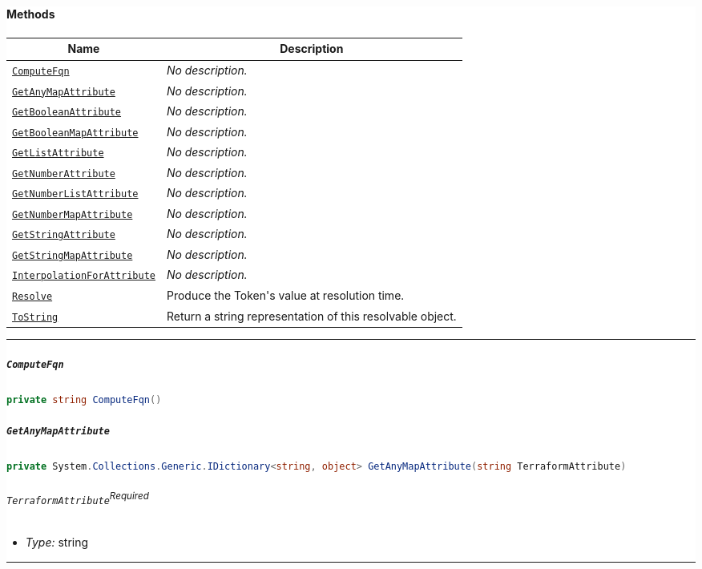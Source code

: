
#### Methods <a name="Methods" id="Methods"></a>

| **Name** | **Description** |
| --- | --- |
| <code><a href="#@cdktf/provider-cloudflare.dataCloudflareWaitingRooms.DataCloudflareWaitingRoomsResultAdditionalRoutesOutputReference.computeFqn">ComputeFqn</a></code> | *No description.* |
| <code><a href="#@cdktf/provider-cloudflare.dataCloudflareWaitingRooms.DataCloudflareWaitingRoomsResultAdditionalRoutesOutputReference.getAnyMapAttribute">GetAnyMapAttribute</a></code> | *No description.* |
| <code><a href="#@cdktf/provider-cloudflare.dataCloudflareWaitingRooms.DataCloudflareWaitingRoomsResultAdditionalRoutesOutputReference.getBooleanAttribute">GetBooleanAttribute</a></code> | *No description.* |
| <code><a href="#@cdktf/provider-cloudflare.dataCloudflareWaitingRooms.DataCloudflareWaitingRoomsResultAdditionalRoutesOutputReference.getBooleanMapAttribute">GetBooleanMapAttribute</a></code> | *No description.* |
| <code><a href="#@cdktf/provider-cloudflare.dataCloudflareWaitingRooms.DataCloudflareWaitingRoomsResultAdditionalRoutesOutputReference.getListAttribute">GetListAttribute</a></code> | *No description.* |
| <code><a href="#@cdktf/provider-cloudflare.dataCloudflareWaitingRooms.DataCloudflareWaitingRoomsResultAdditionalRoutesOutputReference.getNumberAttribute">GetNumberAttribute</a></code> | *No description.* |
| <code><a href="#@cdktf/provider-cloudflare.dataCloudflareWaitingRooms.DataCloudflareWaitingRoomsResultAdditionalRoutesOutputReference.getNumberListAttribute">GetNumberListAttribute</a></code> | *No description.* |
| <code><a href="#@cdktf/provider-cloudflare.dataCloudflareWaitingRooms.DataCloudflareWaitingRoomsResultAdditionalRoutesOutputReference.getNumberMapAttribute">GetNumberMapAttribute</a></code> | *No description.* |
| <code><a href="#@cdktf/provider-cloudflare.dataCloudflareWaitingRooms.DataCloudflareWaitingRoomsResultAdditionalRoutesOutputReference.getStringAttribute">GetStringAttribute</a></code> | *No description.* |
| <code><a href="#@cdktf/provider-cloudflare.dataCloudflareWaitingRooms.DataCloudflareWaitingRoomsResultAdditionalRoutesOutputReference.getStringMapAttribute">GetStringMapAttribute</a></code> | *No description.* |
| <code><a href="#@cdktf/provider-cloudflare.dataCloudflareWaitingRooms.DataCloudflareWaitingRoomsResultAdditionalRoutesOutputReference.interpolationForAttribute">InterpolationForAttribute</a></code> | *No description.* |
| <code><a href="#@cdktf/provider-cloudflare.dataCloudflareWaitingRooms.DataCloudflareWaitingRoomsResultAdditionalRoutesOutputReference.resolve">Resolve</a></code> | Produce the Token's value at resolution time. |
| <code><a href="#@cdktf/provider-cloudflare.dataCloudflareWaitingRooms.DataCloudflareWaitingRoomsResultAdditionalRoutesOutputReference.toString">ToString</a></code> | Return a string representation of this resolvable object. |

---

##### `ComputeFqn` <a name="ComputeFqn" id="@cdktf/provider-cloudflare.dataCloudflareWaitingRooms.DataCloudflareWaitingRoomsResultAdditionalRoutesOutputReference.computeFqn"></a>

```csharp
private string ComputeFqn()
```

##### `GetAnyMapAttribute` <a name="GetAnyMapAttribute" id="@cdktf/provider-cloudflare.dataCloudflareWaitingRooms.DataCloudflareWaitingRoomsResultAdditionalRoutesOutputReference.getAnyMapAttribute"></a>

```csharp
private System.Collections.Generic.IDictionary<string, object> GetAnyMapAttribute(string TerraformAttribute)
```

###### `TerraformAttribute`<sup>Required</sup> <a name="TerraformAttribute" id="@cdktf/provider-cloudflare.dataCloudflareWaitingRooms.DataCloudflareWaitingRoomsResultAdditionalRoutesOutputReference.getAnyMapAttribute.parameter.terraformAttribute"></a>

- *Type:* string

---